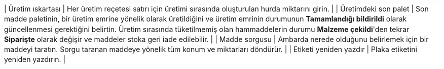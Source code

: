 | Üretim ıskartası            | Her üretim reçetesi satırı için üretimi sırasında oluşturulan hurda miktarını girin.                                                                                                                                                                                                                                                                                                                                                                                                                                                                                                                                                                                                                                                                                                                                                                                                                                                                                                                                                                                                                                                                                                                                                                                   |
| Üretimdeki son palet      | Son madde paletinin, bir üretim emrine yönelik olarak üretildiğini ve üretim emrinin durumunun **Tamamlandığı bildirildi** olarak güncellenmesi gerektiğini belirtin. Üretim sırasında tüketilmemiş olan hammaddelerin durumu **Malzeme çekildi**'den tekrar **Siparişte** olarak değişir ve maddeler stoka geri iade edilebilir.                                                                                                                                                                                                                                                                                                                                                                                                                                                                                                                                                                                                                                                                                                                                                                                                                                                                                                                                          |
| Madde sorgusu                | Ambarda nerede olduğunu belirlemek için bir maddeyi taratın. Sorgu taranan maddeye yönelik tüm konum ve miktarları döndürür.                                                                                                                                                                                                                                                                                                                                                                                                                                                                                                                                                                                                                                                                                                                                                                                                                                                                                                                                                                                                                                                                                                                                                          |
| Etiketi yeniden yazdır               | Plaka etiketini yeniden yazdırın.                                                                                                                                                                                                                                                                                                                                                                                                                                                                                                                                                                                                                                                                                                                                                                                                                                                                                                                                                                                                                                                                                                                                                                                                                                                          |
